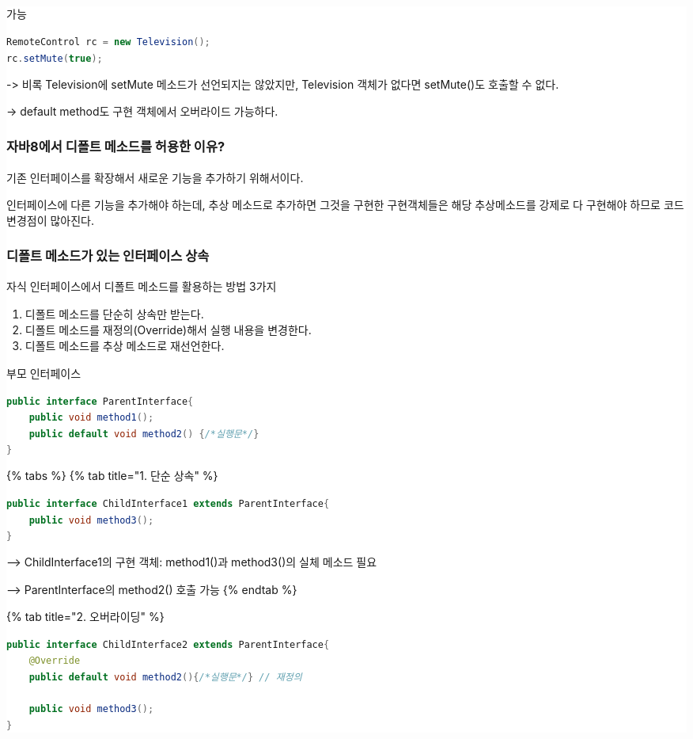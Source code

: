 가능

```java
RemoteControl rc = new Television();
rc.setMute(true);
```

\-> 비록 Television에 setMute 메소드가 선언되지는 않았지만, Television 객체가 없다면 setMute()도 호출할 수 없다.

\-> default method도 구현 객체에서 오버라이드 가능하다.&#x20;



### 자바8에서 디폴트 메소드를 허용한 이유?

기존 인터페이스를 확장해서 새로운 기능을 추가하기 위해서이다.&#x20;

인터페이스에 다른 기능을 추가해야 하는데, 추상 메소드로 추가하면 그것을 구현한 구현객체들은 해당 추상메소드를 강제로 다 구현해야 하므로 코드 변경점이 많아진다.&#x20;



### 디폴트 메소드가 있는 인터페이스 상속

자식 인터페이스에서 디폴트 메소드를 활용하는 방법 3가지

1. 디폴트 메소드를 단순히 상속만 받는다.
2. 디폴트 메소드를 재정의(Override)해서 실행 내용을 변경한다.
3. 디폴트 메소드를 추상 메소드로 재선언한다.&#x20;



부모 인터페이스

```java
public interface ParentInterface{
	public void method1();
	public default void method2() {/*실행문*/}
}
```

{% tabs %}
{% tab title="1. 단순 상속" %}
```java
public interface ChildInterface1 extends ParentInterface{
	public void method3();
}
```

\--> ChildInterface1의 구현 객체: method1()과 method3()의 실체 메소드 필요

\--> ParentInterface의 method2() 호출 가능
{% endtab %}

{% tab title="2. 오버라이딩" %}
```java
public interface ChildInterface2 extends ParentInterface{
	@Override
	public default void method2(){/*실행문*/} // 재정의
	
	public void method3();
}
```
